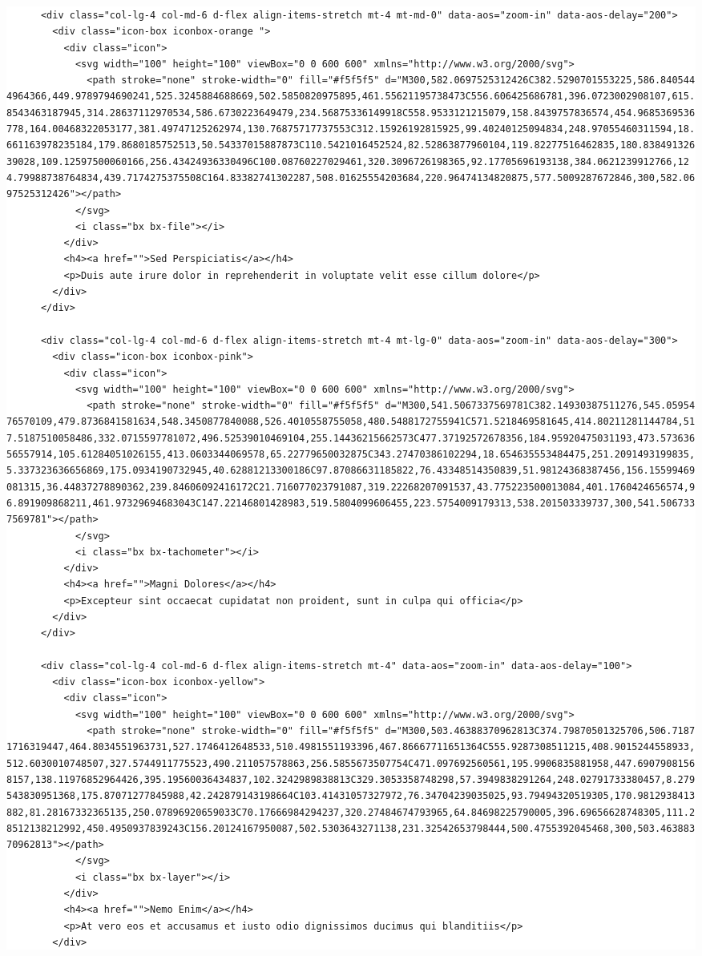           <div class="col-lg-4 col-md-6 d-flex align-items-stretch mt-4 mt-md-0" data-aos="zoom-in" data-aos-delay="200">
            <div class="icon-box iconbox-orange ">
              <div class="icon">
                <svg width="100" height="100" viewBox="0 0 600 600" xmlns="http://www.w3.org/2000/svg">
                  <path stroke="none" stroke-width="0" fill="#f5f5f5" d="M300,582.0697525312426C382.5290701553225,586.8405444964366,449.9789794690241,525.3245884688669,502.5850820975895,461.55621195738473C556.606425686781,396.0723002908107,615.8543463187945,314.28637112970534,586.6730223649479,234.56875336149918C558.9533121215079,158.8439757836574,454.9685369536778,164.00468322053177,381.49747125262974,130.76875717737553C312.15926192815925,99.40240125094834,248.97055460311594,18.661163978235184,179.8680185752513,50.54337015887873C110.5421016452524,82.52863877960104,119.82277516462835,180.83849132639028,109.12597500060166,256.43424936330496C100.08760227029461,320.3096726198365,92.17705696193138,384.0621239912766,124.79988738764834,439.7174275375508C164.83382741302287,508.01625554203684,220.96474134820875,577.5009287672846,300,582.0697525312426"></path>
                </svg>
                <i class="bx bx-file"></i>
              </div>
              <h4><a href="">Sed Perspiciatis</a></h4>
              <p>Duis aute irure dolor in reprehenderit in voluptate velit esse cillum dolore</p>
            </div>
          </div>

          <div class="col-lg-4 col-md-6 d-flex align-items-stretch mt-4 mt-lg-0" data-aos="zoom-in" data-aos-delay="300">
            <div class="icon-box iconbox-pink">
              <div class="icon">
                <svg width="100" height="100" viewBox="0 0 600 600" xmlns="http://www.w3.org/2000/svg">
                  <path stroke="none" stroke-width="0" fill="#f5f5f5" d="M300,541.5067337569781C382.14930387511276,545.0595476570109,479.8736841581634,548.3450877840088,526.4010558755058,480.5488172755941C571.5218469581645,414.80211281144784,517.5187510058486,332.0715597781072,496.52539010469104,255.14436215662573C477.37192572678356,184.95920475031193,473.57363656557914,105.61284051026155,413.0603344069578,65.22779650032875C343.27470386102294,18.654635553484475,251.2091493199835,5.337323636656869,175.0934190732945,40.62881213300186C97.87086631185822,76.43348514350839,51.98124368387456,156.15599469081315,36.44837278890362,239.84606092416172C21.716077023791087,319.22268207091537,43.775223500013084,401.1760424656574,96.891909868211,461.97329694683043C147.22146801428983,519.5804099606455,223.5754009179313,538.201503339737,300,541.5067337569781"></path>
                </svg>
                <i class="bx bx-tachometer"></i>
              </div>
              <h4><a href="">Magni Dolores</a></h4>
              <p>Excepteur sint occaecat cupidatat non proident, sunt in culpa qui officia</p>
            </div>
          </div>

          <div class="col-lg-4 col-md-6 d-flex align-items-stretch mt-4" data-aos="zoom-in" data-aos-delay="100">
            <div class="icon-box iconbox-yellow">
              <div class="icon">
                <svg width="100" height="100" viewBox="0 0 600 600" xmlns="http://www.w3.org/2000/svg">
                  <path stroke="none" stroke-width="0" fill="#f5f5f5" d="M300,503.46388370962813C374.79870501325706,506.71871716319447,464.8034551963731,527.1746412648533,510.4981551193396,467.86667711651364C555.9287308511215,408.9015244558933,512.6030010748507,327.5744911775523,490.211057578863,256.5855673507754C471.097692560561,195.9906835881958,447.69079081568157,138.11976852964426,395.19560036434837,102.3242989838813C329.3053358748298,57.3949838291264,248.02791733380457,8.279543830951368,175.87071277845988,42.242879143198664C103.41431057327972,76.34704239035025,93.79494320519305,170.9812938413882,81.28167332365135,250.07896920659033C70.17666984294237,320.27484674793965,64.84698225790005,396.69656628748305,111.28512138212992,450.4950937839243C156.20124167950087,502.5303643271138,231.32542653798444,500.4755392045468,300,503.46388370962813"></path>
                </svg>
                <i class="bx bx-layer"></i>
              </div>
              <h4><a href="">Nemo Enim</a></h4>
              <p>At vero eos et accusamus et iusto odio dignissimos ducimus qui blanditiis</p>
            </div>